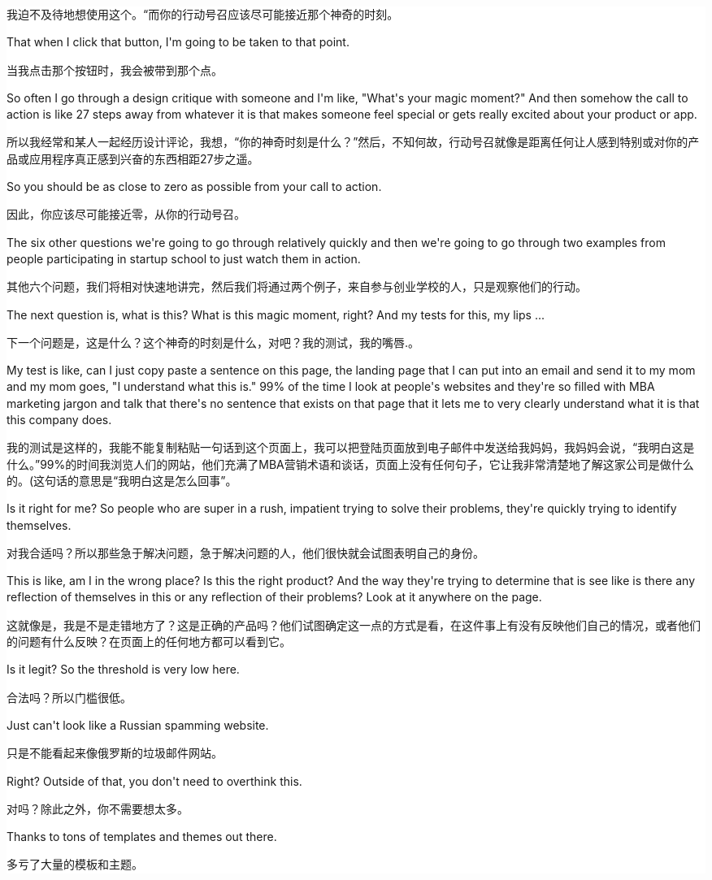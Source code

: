我迫不及待地想使用这个。“而你的行动号召应该尽可能接近那个神奇的时刻。

That when I click that button, I'm going to be taken to that point.

当我点击那个按钮时，我会被带到那个点。

 So often I go through a design critique with someone and I'm like, "What's your  magic moment?" And then somehow the call to action is like 27 steps away from  whatever it is that makes someone feel special or gets really excited about your product  or app.

所以我经常和某人一起经历设计评论，我想，“你的神奇时刻是什么？”然后，不知何故，行动号召就像是距离任何让人感到特别或对你的产品或应用程序真正感到兴奋的东西相距27步之遥。

So you should be as close to zero as possible from your call  to action.

因此，你应该尽可能接近零，从你的行动号召。

The six other questions we're going to go through relatively quickly and then  we're going to go through two examples from people participating in startup school to just  watch them in action.

其他六个问题，我们将相对快速地讲完，然后我们将通过两个例子，来自参与创业学校的人，只是观察他们的行动。

The next question is, what is this? What is this magic  moment, right? And my tests for this, my lips ...

下一个问题是，这是什么？这个神奇的时刻是什么，对吧？我的测试，我的嘴唇.。

My test is like, can  I just copy paste a sentence on this page, the landing page that I can  put into an email and send it to my mom and my mom goes, "I  understand what this is." 99% of the time I look at people's websites and they're  so filled with MBA marketing jargon and talk that there's no sentence that exists on  that page that it lets me to very clearly understand what it is that this  company does.

我的测试是这样的，我能不能复制粘贴一句话到这个页面上，我可以把登陆页面放到电子邮件中发送给我妈妈，我妈妈会说，“我明白这是什么。”99%的时间我浏览人们的网站，他们充满了MBA营销术语和谈话，页面上没有任何句子，它让我非常清楚地了解这家公司是做什么的。(这句话的意思是“我明白这是怎么回事”。

Is it right for me? So people who are super in a rush,  impatient trying to solve their problems, they're quickly trying to identify themselves.

对我合适吗？所以那些急于解决问题，急于解决问题的人，他们很快就会试图表明自己的身份。

This is like,  am I in the wrong place? Is this the right product? And the way they're  trying to determine that is see like is there any reflection of themselves in this  or any reflection of their problems? Look at it anywhere on the page.

这就像是，我是不是走错地方了？这是正确的产品吗？他们试图确定这一点的方式是看，在这件事上有没有反映他们自己的情况，或者他们的问题有什么反映？在页面上的任何地方都可以看到它。

Is it  legit? So the threshold is very low here.

合法吗？所以门槛很低。

Just can't look like a Russian spamming  website.

只是不能看起来像俄罗斯的垃圾邮件网站。

Right? Outside of that, you don't need to overthink this.

对吗？除此之外，你不需要想太多。

Thanks to tons of  templates and themes out there.

多亏了大量的模板和主题。
